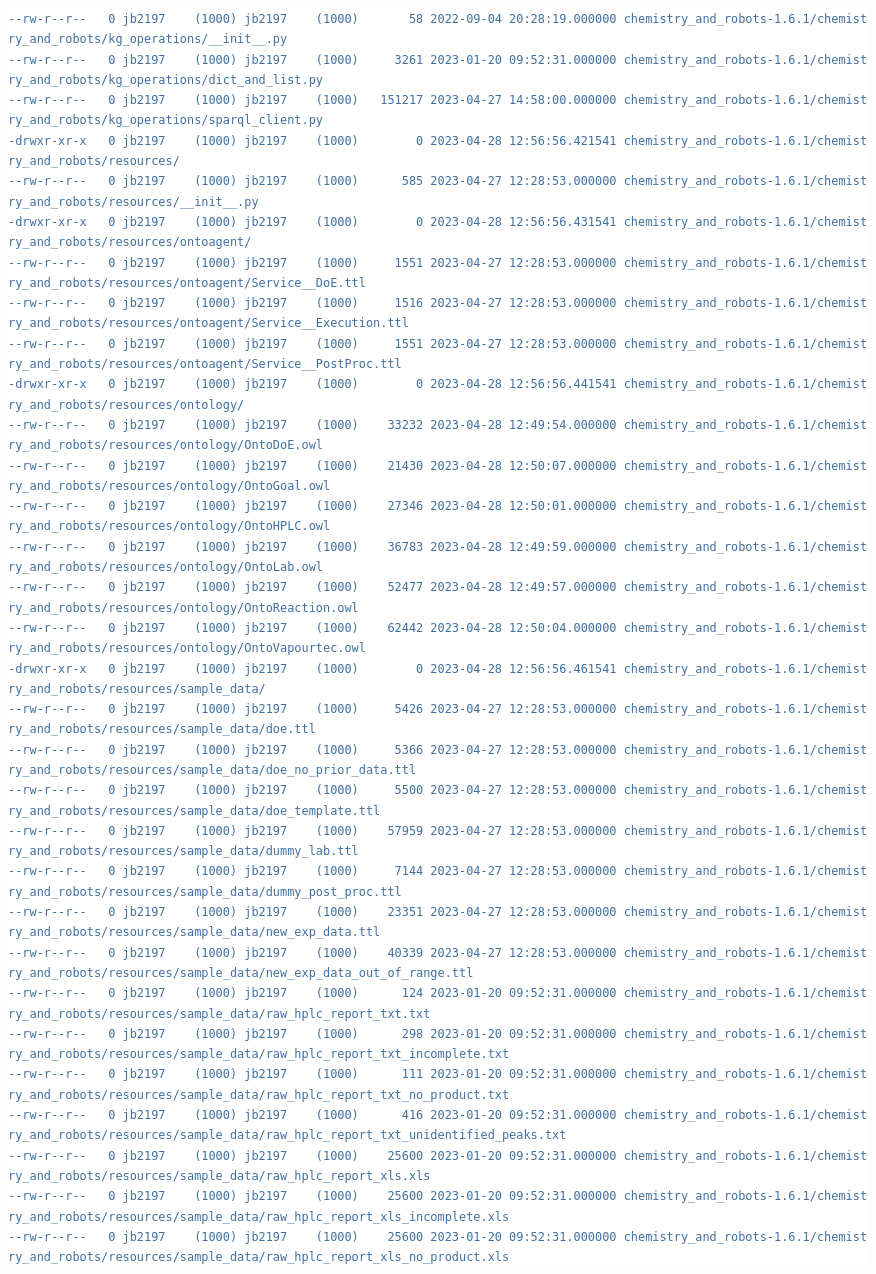 ```diff
--rw-r--r--   0 jb2197    (1000) jb2197    (1000)       58 2022-09-04 20:28:19.000000 chemistry_and_robots-1.6.1/chemistry_and_robots/kg_operations/__init__.py
--rw-r--r--   0 jb2197    (1000) jb2197    (1000)     3261 2023-01-20 09:52:31.000000 chemistry_and_robots-1.6.1/chemistry_and_robots/kg_operations/dict_and_list.py
--rw-r--r--   0 jb2197    (1000) jb2197    (1000)   151217 2023-04-27 14:58:00.000000 chemistry_and_robots-1.6.1/chemistry_and_robots/kg_operations/sparql_client.py
-drwxr-xr-x   0 jb2197    (1000) jb2197    (1000)        0 2023-04-28 12:56:56.421541 chemistry_and_robots-1.6.1/chemistry_and_robots/resources/
--rw-r--r--   0 jb2197    (1000) jb2197    (1000)      585 2023-04-27 12:28:53.000000 chemistry_and_robots-1.6.1/chemistry_and_robots/resources/__init__.py
-drwxr-xr-x   0 jb2197    (1000) jb2197    (1000)        0 2023-04-28 12:56:56.431541 chemistry_and_robots-1.6.1/chemistry_and_robots/resources/ontoagent/
--rw-r--r--   0 jb2197    (1000) jb2197    (1000)     1551 2023-04-27 12:28:53.000000 chemistry_and_robots-1.6.1/chemistry_and_robots/resources/ontoagent/Service__DoE.ttl
--rw-r--r--   0 jb2197    (1000) jb2197    (1000)     1516 2023-04-27 12:28:53.000000 chemistry_and_robots-1.6.1/chemistry_and_robots/resources/ontoagent/Service__Execution.ttl
--rw-r--r--   0 jb2197    (1000) jb2197    (1000)     1551 2023-04-27 12:28:53.000000 chemistry_and_robots-1.6.1/chemistry_and_robots/resources/ontoagent/Service__PostProc.ttl
-drwxr-xr-x   0 jb2197    (1000) jb2197    (1000)        0 2023-04-28 12:56:56.441541 chemistry_and_robots-1.6.1/chemistry_and_robots/resources/ontology/
--rw-r--r--   0 jb2197    (1000) jb2197    (1000)    33232 2023-04-28 12:49:54.000000 chemistry_and_robots-1.6.1/chemistry_and_robots/resources/ontology/OntoDoE.owl
--rw-r--r--   0 jb2197    (1000) jb2197    (1000)    21430 2023-04-28 12:50:07.000000 chemistry_and_robots-1.6.1/chemistry_and_robots/resources/ontology/OntoGoal.owl
--rw-r--r--   0 jb2197    (1000) jb2197    (1000)    27346 2023-04-28 12:50:01.000000 chemistry_and_robots-1.6.1/chemistry_and_robots/resources/ontology/OntoHPLC.owl
--rw-r--r--   0 jb2197    (1000) jb2197    (1000)    36783 2023-04-28 12:49:59.000000 chemistry_and_robots-1.6.1/chemistry_and_robots/resources/ontology/OntoLab.owl
--rw-r--r--   0 jb2197    (1000) jb2197    (1000)    52477 2023-04-28 12:49:57.000000 chemistry_and_robots-1.6.1/chemistry_and_robots/resources/ontology/OntoReaction.owl
--rw-r--r--   0 jb2197    (1000) jb2197    (1000)    62442 2023-04-28 12:50:04.000000 chemistry_and_robots-1.6.1/chemistry_and_robots/resources/ontology/OntoVapourtec.owl
-drwxr-xr-x   0 jb2197    (1000) jb2197    (1000)        0 2023-04-28 12:56:56.461541 chemistry_and_robots-1.6.1/chemistry_and_robots/resources/sample_data/
--rw-r--r--   0 jb2197    (1000) jb2197    (1000)     5426 2023-04-27 12:28:53.000000 chemistry_and_robots-1.6.1/chemistry_and_robots/resources/sample_data/doe.ttl
--rw-r--r--   0 jb2197    (1000) jb2197    (1000)     5366 2023-04-27 12:28:53.000000 chemistry_and_robots-1.6.1/chemistry_and_robots/resources/sample_data/doe_no_prior_data.ttl
--rw-r--r--   0 jb2197    (1000) jb2197    (1000)     5500 2023-04-27 12:28:53.000000 chemistry_and_robots-1.6.1/chemistry_and_robots/resources/sample_data/doe_template.ttl
--rw-r--r--   0 jb2197    (1000) jb2197    (1000)    57959 2023-04-27 12:28:53.000000 chemistry_and_robots-1.6.1/chemistry_and_robots/resources/sample_data/dummy_lab.ttl
--rw-r--r--   0 jb2197    (1000) jb2197    (1000)     7144 2023-04-27 12:28:53.000000 chemistry_and_robots-1.6.1/chemistry_and_robots/resources/sample_data/dummy_post_proc.ttl
--rw-r--r--   0 jb2197    (1000) jb2197    (1000)    23351 2023-04-27 12:28:53.000000 chemistry_and_robots-1.6.1/chemistry_and_robots/resources/sample_data/new_exp_data.ttl
--rw-r--r--   0 jb2197    (1000) jb2197    (1000)    40339 2023-04-27 12:28:53.000000 chemistry_and_robots-1.6.1/chemistry_and_robots/resources/sample_data/new_exp_data_out_of_range.ttl
--rw-r--r--   0 jb2197    (1000) jb2197    (1000)      124 2023-01-20 09:52:31.000000 chemistry_and_robots-1.6.1/chemistry_and_robots/resources/sample_data/raw_hplc_report_txt.txt
--rw-r--r--   0 jb2197    (1000) jb2197    (1000)      298 2023-01-20 09:52:31.000000 chemistry_and_robots-1.6.1/chemistry_and_robots/resources/sample_data/raw_hplc_report_txt_incomplete.txt
--rw-r--r--   0 jb2197    (1000) jb2197    (1000)      111 2023-01-20 09:52:31.000000 chemistry_and_robots-1.6.1/chemistry_and_robots/resources/sample_data/raw_hplc_report_txt_no_product.txt
--rw-r--r--   0 jb2197    (1000) jb2197    (1000)      416 2023-01-20 09:52:31.000000 chemistry_and_robots-1.6.1/chemistry_and_robots/resources/sample_data/raw_hplc_report_txt_unidentified_peaks.txt
--rw-r--r--   0 jb2197    (1000) jb2197    (1000)    25600 2023-01-20 09:52:31.000000 chemistry_and_robots-1.6.1/chemistry_and_robots/resources/sample_data/raw_hplc_report_xls.xls
--rw-r--r--   0 jb2197    (1000) jb2197    (1000)    25600 2023-01-20 09:52:31.000000 chemistry_and_robots-1.6.1/chemistry_and_robots/resources/sample_data/raw_hplc_report_xls_incomplete.xls
--rw-r--r--   0 jb2197    (1000) jb2197    (1000)    25600 2023-01-20 09:52:31.000000 chemistry_and_robots-1.6.1/chemistry_and_robots/resources/sample_data/raw_hplc_report_xls_no_product.xls
```